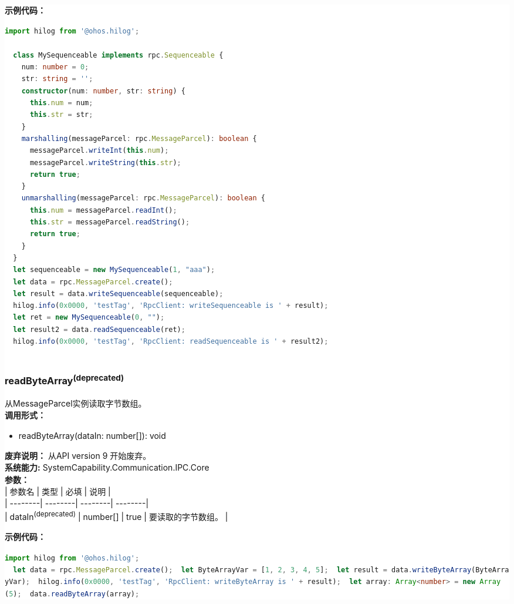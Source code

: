  **示例代码：**   
```ts    
import hilog from '@ohos.hilog';  
  
  class MySequenceable implements rpc.Sequenceable {  
    num: number = 0;  
    str: string = '';  
    constructor(num: number, str: string) {  
      this.num = num;  
      this.str = str;  
    }  
    marshalling(messageParcel: rpc.MessageParcel): boolean {  
      messageParcel.writeInt(this.num);  
      messageParcel.writeString(this.str);  
      return true;  
    }  
    unmarshalling(messageParcel: rpc.MessageParcel): boolean {  
      this.num = messageParcel.readInt();  
      this.str = messageParcel.readString();  
      return true;  
    }  
  }  
  let sequenceable = new MySequenceable(1, "aaa");  
  let data = rpc.MessageParcel.create();  
  let result = data.writeSequenceable(sequenceable);  
  hilog.info(0x0000, 'testTag', 'RpcClient: writeSequenceable is ' + result);  
  let ret = new MySequenceable(0, "");  
  let result2 = data.readSequenceable(ret);  
  hilog.info(0x0000, 'testTag', 'RpcClient: readSequenceable is ' + result2);  
    
```    
  
    
### readByteArray<sup>(deprecated)</sup>    
从MessageParcel实例读取字节数组。  
 **调用形式：**     
- readByteArray(dataIn: number[]): void  
  
 **废弃说明：** 从API version 9 开始废弃。  
 **系统能力:**  SystemCapability.Communication.IPC.Core    
 **参数：**     
| 参数名 | 类型 | 必填 | 说明 |  
| --------| --------| --------| --------|  
| dataIn<sup>(deprecated)</sup> | number[] | true | 要读取的字节数组。 |  
    
 **示例代码：**   
```ts    
import hilog from '@ohos.hilog';  
  let data = rpc.MessageParcel.create();  let ByteArrayVar = [1, 2, 3, 4, 5];  let result = data.writeByteArray(ByteArrayVar);  hilog.info(0x0000, 'testTag', 'RpcClient: writeByteArray is ' + result);  let array: Array<number> = new Array(5);  data.readByteArray(array);    
```    
  
